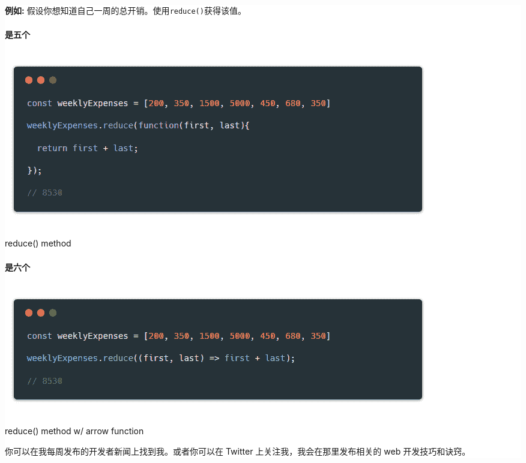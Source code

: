 **例如:**
假设你想知道自己一周的总开销。使用`reduce()`获得该值。

#### 是五个

![1*OX1oPjVVoPXfIsAqHD3TTQ](img/8c6b4854139d81149d6dfdbe267a8e63.png)

reduce() method

#### 是六个

![1*DGa7HZwy40o71B4_ICP6kQ](img/6afcc9e079366d7f9b12e8d2d9d3c82e.png)

reduce() method w/ arrow function

你可以在我每周发布的开发者新闻上找到我。或者你可以在 Twitter 上关注我，我会在那里发布相关的 web 开发技巧和诀窍。